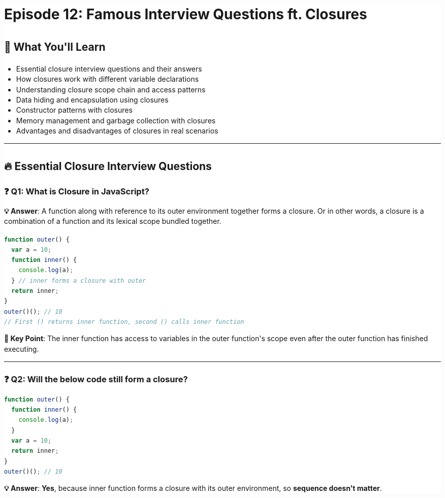 # Episode 12: Famous Interview Questions ft. Closures

## 🎯 What You'll Learn
- Essential closure interview questions and their answers
- How closures work with different variable declarations
- Understanding closure scope chain and access patterns
- Data hiding and encapsulation using closures
- Constructor patterns with closures
- Memory management and garbage collection with closures
- Advantages and disadvantages of closures in real scenarios

---

## 🔥 Essential Closure Interview Questions

### ❓ **Q1: What is Closure in JavaScript?**

**💡 Answer**: A function along with reference to its outer environment together forms a closure. Or in other words, a closure is a combination of a function and its lexical scope bundled together.

```javascript
function outer() {
  var a = 10;
  function inner() {
    console.log(a);
  } // inner forms a closure with outer
  return inner;
}
outer()(); // 10 
// First () returns inner function, second () calls inner function
```

**🔑 Key Point**: The inner function has access to variables in the outer function's scope even after the outer function has finished executing.

---

### ❓ **Q2: Will the below code still form a closure?**

```javascript
function outer() {
  function inner() {
    console.log(a);
  }
  var a = 10;
  return inner;
}
outer()(); // 10
```

**💡 Answer**: **Yes**, because inner function forms a closure with its outer environment, so **sequence doesn't matter**.
